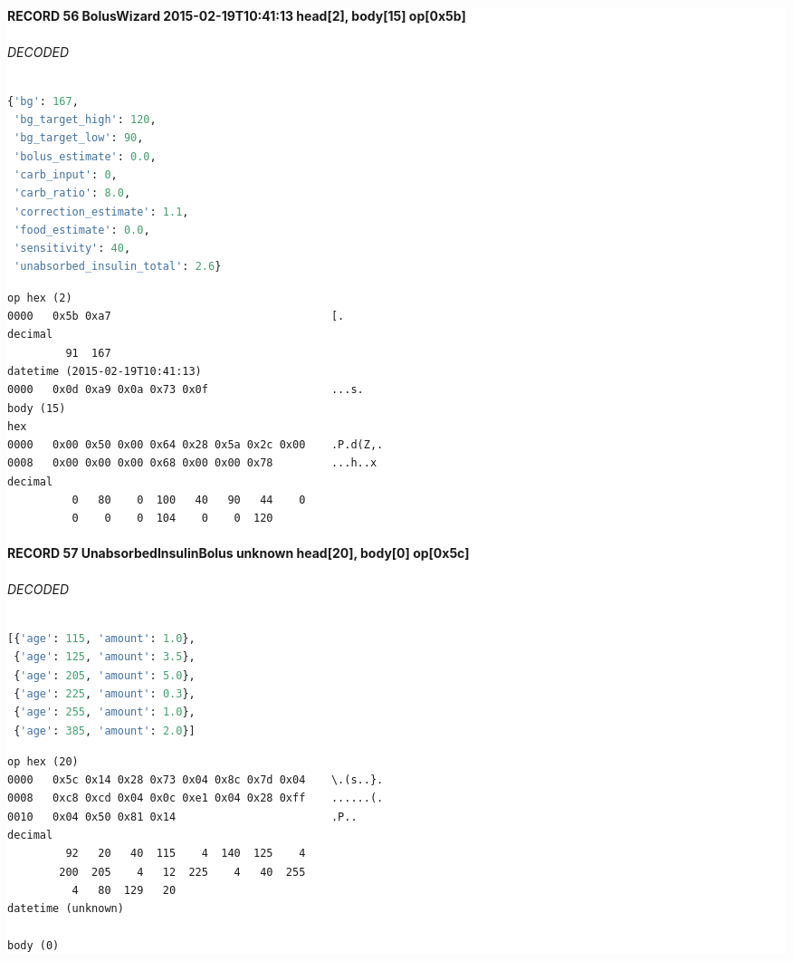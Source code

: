#### RECORD 56 BolusWizard 2015-02-19T10:41:13 head[2], body[15] op[0x5b]
###### DECODED
```python
{'bg': 167,
 'bg_target_high': 120,
 'bg_target_low': 90,
 'bolus_estimate': 0.0,
 'carb_input': 0,
 'carb_ratio': 8.0,
 'correction_estimate': 1.1,
 'food_estimate': 0.0,
 'sensitivity': 40,
 'unabsorbed_insulin_total': 2.6}
```
    op hex (2)
    0000   0x5b 0xa7                                  [.
    decimal
             91  167
    datetime (2015-02-19T10:41:13)
    0000   0x0d 0xa9 0x0a 0x73 0x0f                   ...s.
    body (15)
    hex
    0000   0x00 0x50 0x00 0x64 0x28 0x5a 0x2c 0x00    .P.d(Z,.
    0008   0x00 0x00 0x00 0x68 0x00 0x00 0x78         ...h..x
    decimal
              0   80    0  100   40   90   44    0
              0    0    0  104    0    0  120

#### RECORD 57 UnabsorbedInsulinBolus unknown head[20], body[0] op[0x5c]
###### DECODED
```python
[{'age': 115, 'amount': 1.0},
 {'age': 125, 'amount': 3.5},
 {'age': 205, 'amount': 5.0},
 {'age': 225, 'amount': 0.3},
 {'age': 255, 'amount': 1.0},
 {'age': 385, 'amount': 2.0}]
```
    op hex (20)
    0000   0x5c 0x14 0x28 0x73 0x04 0x8c 0x7d 0x04    \.(s..}.
    0008   0xc8 0xcd 0x04 0x0c 0xe1 0x04 0x28 0xff    ......(.
    0010   0x04 0x50 0x81 0x14                        .P..
    decimal
             92   20   40  115    4  140  125    4
            200  205    4   12  225    4   40  255
              4   80  129   20
    datetime (unknown)

    body (0)
